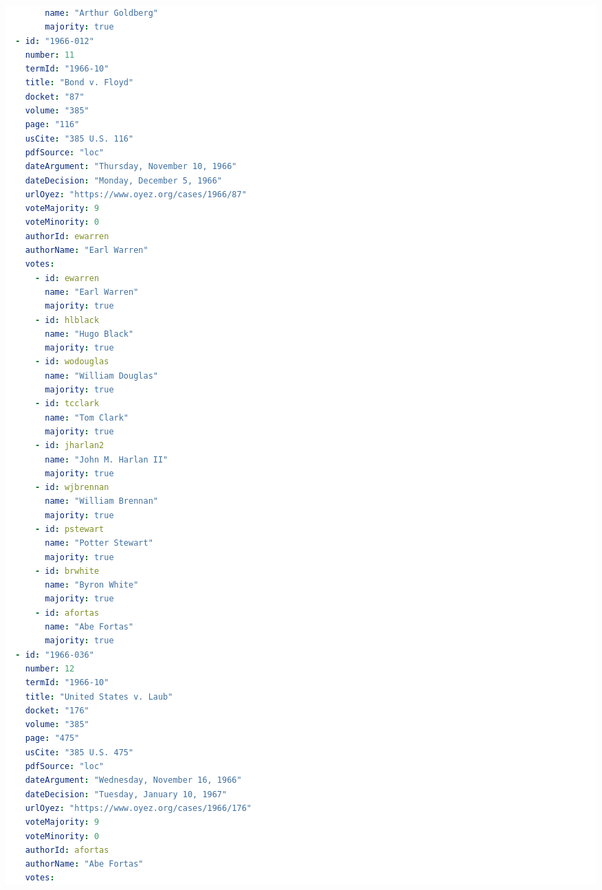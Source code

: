 ```yaml
        name: "Arthur Goldberg"
        majority: true
  - id: "1966-012"
    number: 11
    termId: "1966-10"
    title: "Bond v. Floyd"
    docket: "87"
    volume: "385"
    page: "116"
    usCite: "385 U.S. 116"
    pdfSource: "loc"
    dateArgument: "Thursday, November 10, 1966"
    dateDecision: "Monday, December 5, 1966"
    urlOyez: "https://www.oyez.org/cases/1966/87"
    voteMajority: 9
    voteMinority: 0
    authorId: ewarren
    authorName: "Earl Warren"
    votes:
      - id: ewarren
        name: "Earl Warren"
        majority: true
      - id: hlblack
        name: "Hugo Black"
        majority: true
      - id: wodouglas
        name: "William Douglas"
        majority: true
      - id: tcclark
        name: "Tom Clark"
        majority: true
      - id: jharlan2
        name: "John M. Harlan II"
        majority: true
      - id: wjbrennan
        name: "William Brennan"
        majority: true
      - id: pstewart
        name: "Potter Stewart"
        majority: true
      - id: brwhite
        name: "Byron White"
        majority: true
      - id: afortas
        name: "Abe Fortas"
        majority: true
  - id: "1966-036"
    number: 12
    termId: "1966-10"
    title: "United States v. Laub"
    docket: "176"
    volume: "385"
    page: "475"
    usCite: "385 U.S. 475"
    pdfSource: "loc"
    dateArgument: "Wednesday, November 16, 1966"
    dateDecision: "Tuesday, January 10, 1967"
    urlOyez: "https://www.oyez.org/cases/1966/176"
    voteMajority: 9
    voteMinority: 0
    authorId: afortas
    authorName: "Abe Fortas"
    votes:
```